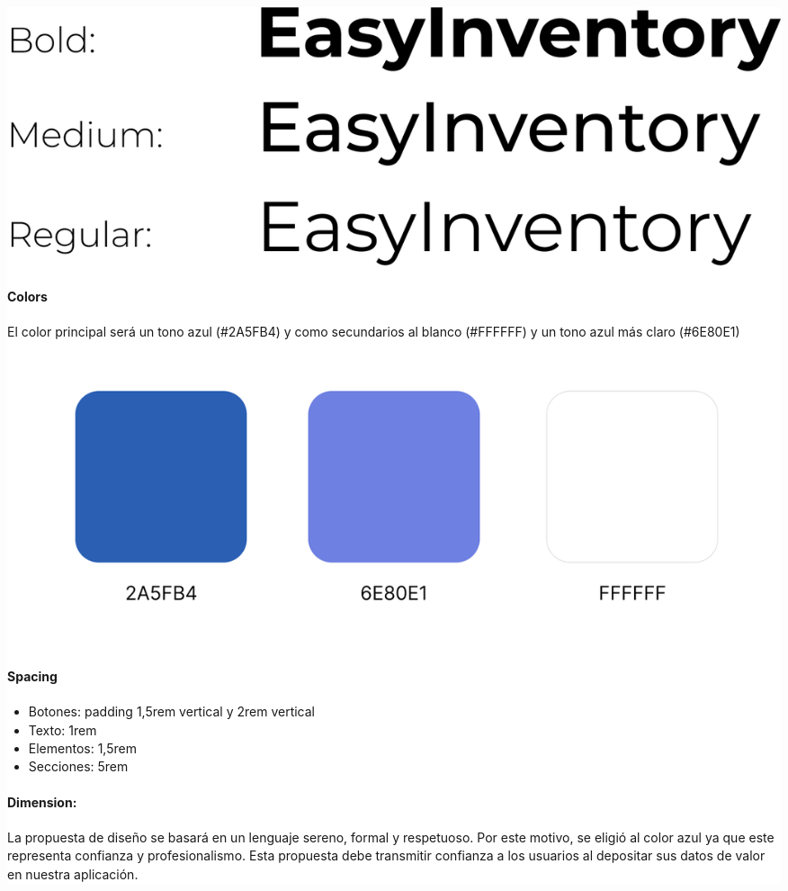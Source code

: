 ![Variaciones de letras](/Docs/Capitulo%20IV/4.1.%20Style%20Guidelines/images/letters.png)

#### Colors

El color principal será un tono azul (#2A5FB4) y como secundarios al blanco (#FFFFFF) y un tono azul más claro (#6E80E1)

![Colores-design](/Docs/Capitulo%20IV/4.1.%20Style%20Guidelines/images/Colors.png)

#### Spacing

- Botones: padding 1,5rem vertical y 2rem vertical
- Texto: 1rem
- Elementos: 1,5rem
- Secciones: 5rem

#### Dimension:

La propuesta de diseño se basará en un lenguaje sereno, formal y respetuoso. Por este motivo, se eligió al color azul ya
que este representa confianza y profesionalismo. Esta propuesta debe transmitir confianza a los usuarios al depositar
sus datos de valor en nuestra aplicación.
